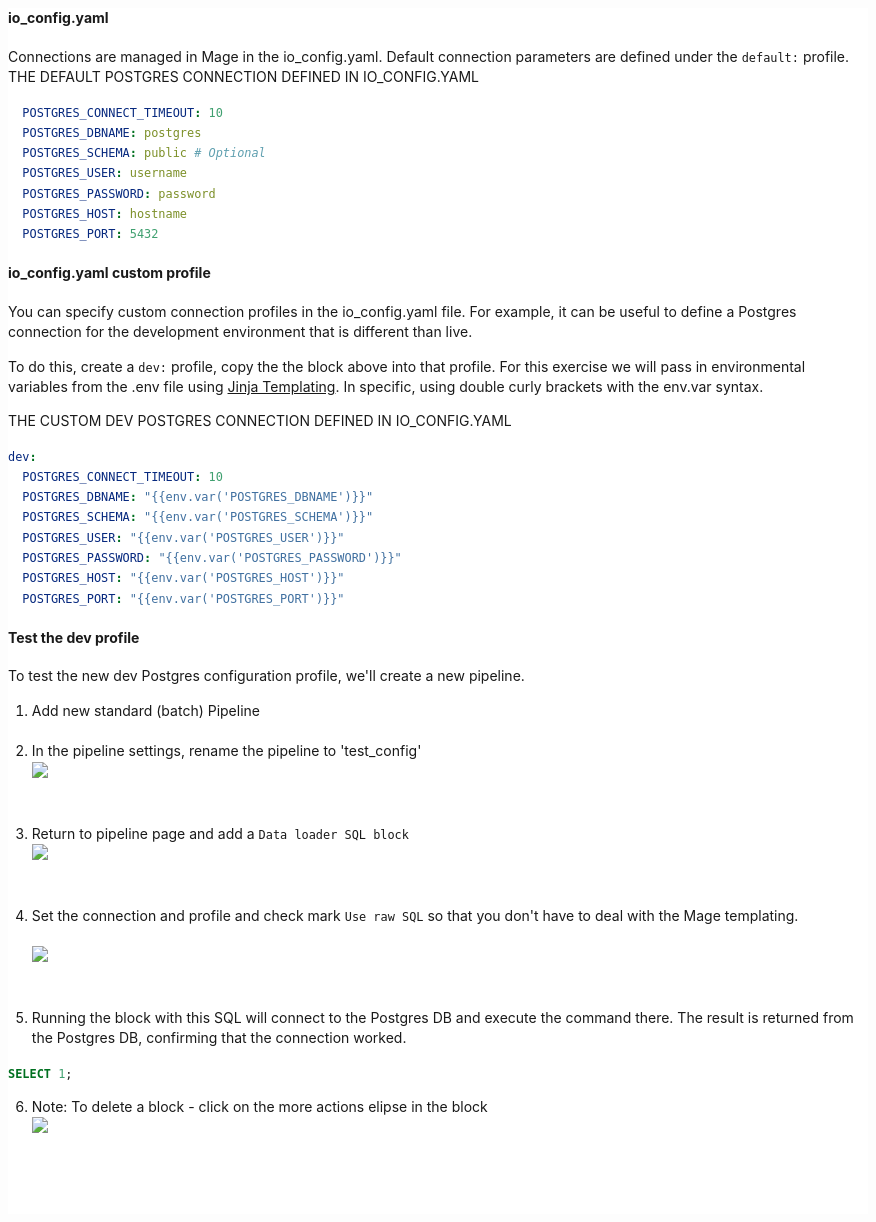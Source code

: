 #### io_config.yaml
Connections are managed in Mage in the io_config.yaml. Default connection parameters are defined under the `default:` profile.  
THE DEFAULT POSTGRES CONNECTION DEFINED IN IO_CONFIG.YAML<br>
```yaml
  POSTGRES_CONNECT_TIMEOUT: 10
  POSTGRES_DBNAME: postgres
  POSTGRES_SCHEMA: public # Optional
  POSTGRES_USER: username
  POSTGRES_PASSWORD: password
  POSTGRES_HOST: hostname
  POSTGRES_PORT: 5432
```

#### io_config.yaml custom profile 
You can specify custom connection profiles in the io_config.yaml file. For example, it can be useful to define a Postgres connection for the development environment that is different than live. 

To do this, create a `dev:` profile, copy the the block above into that profile. For this exercise we will pass in environmental variables from the .env file using [Jinja Templating](https://realpython.com/primer-on-jinja-templating/). In specific, using double curly brackets with the env.var syntax.  

THE CUSTOM DEV POSTGRES CONNECTION DEFINED IN IO_CONFIG.YAML<br>
```yaml
dev:
  POSTGRES_CONNECT_TIMEOUT: 10
  POSTGRES_DBNAME: "{{env.var('POSTGRES_DBNAME')}}"
  POSTGRES_SCHEMA: "{{env.var('POSTGRES_SCHEMA')}}"
  POSTGRES_USER: "{{env.var('POSTGRES_USER')}}"
  POSTGRES_PASSWORD: "{{env.var('POSTGRES_PASSWORD')}}"
  POSTGRES_HOST: "{{env.var('POSTGRES_HOST')}}"
  POSTGRES_PORT: "{{env.var('POSTGRES_PORT')}}"
```
#### Test the dev profile 
To test the new dev Postgres configuration profile, we'll create a new pipeline.
<br>
1. Add new standard (batch) Pipeline <br><br>
2. In the pipeline settings, rename the pipeline to 'test_config'<br><img src="https://github.com/inner-outer-space/de-zoomcamp-2024/assets/12296455/a05ff57e-51d9-4d85-be94-0ae1f4a7adc4" width="500" height="auto"> <br><br><br>
3. Return to pipeline page and add a `Data loader SQL block`<br><img src="https://github.com/inner-outer-space/de-zoomcamp-2024/assets/12296455/0632d69a-a626-415c-b3df-35d393acb390" width="500" height="auto"><br><br><br>
4. Set the connection and profile and check mark `Use raw SQL` so that you don't have to deal with the Mage templating.<br><br> <img src="https://github.com/inner-outer-space/de-zoomcamp-2024/assets/12296455/d5128b51-382e-406e-8776-a3853b149657" width="500" height="auto"> <br><br><br>
5. Running the block with this SQL will connect to the Postgres DB and execute the command there. The result is returned from the Postgres DB, confirming that the connection worked.
```sql
SELECT 1;
```
6. Note: To delete a block - click on the more actions elipse in the block <br><img src="https://github.com/inner-outer-space/de-zoomcamp-2024/assets/12296455/5359c5aa-8a13-4f4d-b0ad-468a690e1b5f" width="500" height="auto"> <br><br>
<br>
<br>
